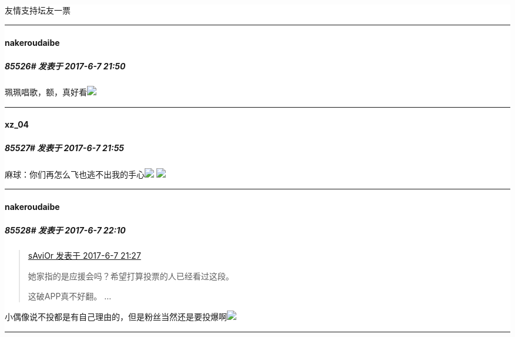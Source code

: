 


友情支持坛友一票







*****

####  nakeroudaibe  
##### 85526#       发表于 2017-6-7 21:50




珮珮唱歌，额，真好看<img src="https://static.saraba1st.com/image/smiley/face2017/018.png" referrerpolicy="no-referrer">







*****

####  xz_04  
##### 85527#       发表于 2017-6-7 21:55




麻球：你们再怎么飞也逃不出我的手心<img src="https://static.saraba1st.com/image/smiley/animal2017/004.png" referrerpolicy="no-referrer">
<img src="http://wx2.sinaimg.cn/large/006qI8Qtly1fgcvqfmrmxj30qo0qowr6.jpg" referrerpolicy="no-referrer">







*****

####  nakeroudaibe  
##### 85528#       发表于 2017-6-7 22:10



<blockquote><a href="httphttps://bbs.saraba1st.com/2b/forum.php?mod=redirect&amp;goto=findpost&amp;pid=36188083&amp;ptid=1105387" target="_blank">sAviOr 发表于 2017-6-7 21:27</a>

她家指的是应援会吗？希望打算投票的人已经看过这段。


这破APP真不好翻。 ...</blockquote>
小偶像说不投都是有自己理由的，但是粉丝当然还是要投爆啊<img src="https://static.saraba1st.com/image/smiley/face2017/037.png" referrerpolicy="no-referrer">







*****
